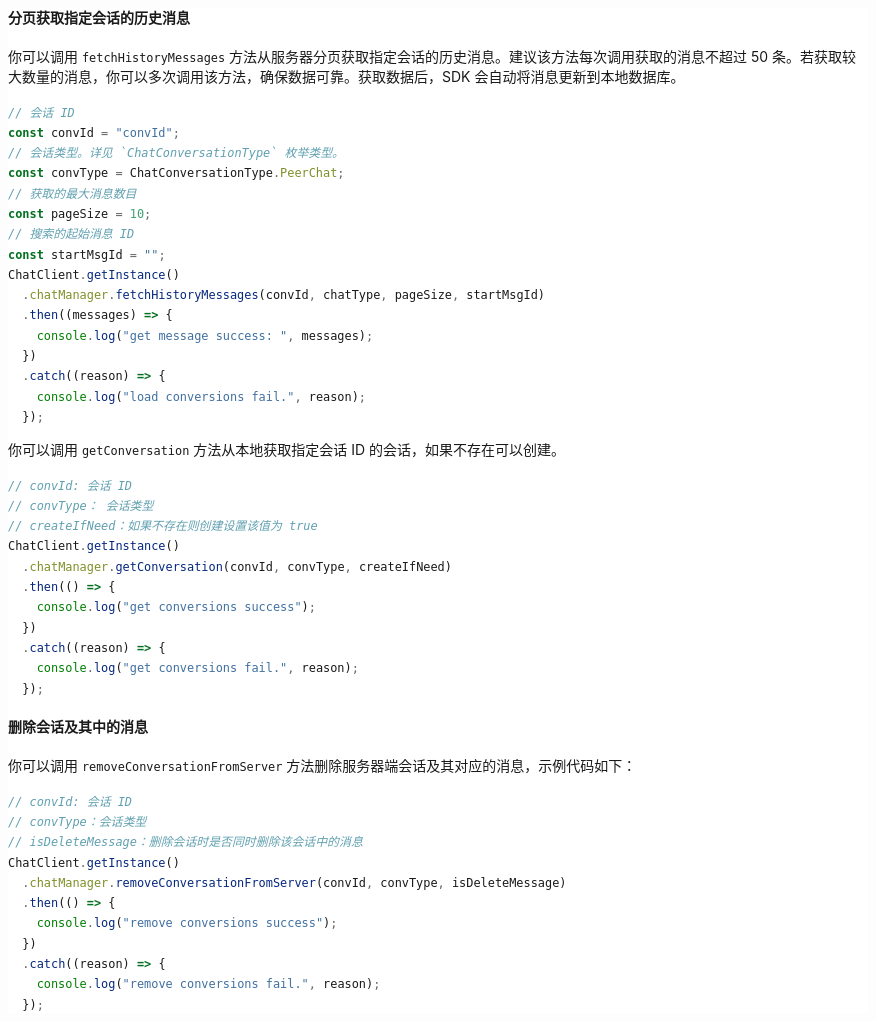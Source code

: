 #### 分页获取指定会话的历史消息

你可以调用 `fetchHistoryMessages` 方法从服务器分页获取指定会话的历史消息。建议该方法每次调用获取的消息不超过 50 条。若获取较大数量的消息，你可以多次调用该方法，确保数据可靠。获取数据后，SDK 会自动将消息更新到本地数据库。

```typescript
// 会话 ID
const convId = "convId";
// 会话类型。详见 `ChatConversationType` 枚举类型。
const convType = ChatConversationType.PeerChat;
// 获取的最大消息数目
const pageSize = 10;
// 搜索的起始消息 ID
const startMsgId = "";
ChatClient.getInstance()
  .chatManager.fetchHistoryMessages(convId, chatType, pageSize, startMsgId)
  .then((messages) => {
    console.log("get message success: ", messages);
  })
  .catch((reason) => {
    console.log("load conversions fail.", reason);
  });
```

你可以调用 `getConversation` 方法从本地获取指定会话 ID 的会话，如果不存在可以创建。

```typescript
// convId: 会话 ID
// convType： 会话类型
// createIfNeed：如果不存在则创建设置该值为 true
ChatClient.getInstance()
  .chatManager.getConversation(convId, convType, createIfNeed)
  .then(() => {
    console.log("get conversions success");
  })
  .catch((reason) => {
    console.log("get conversions fail.", reason);
  });
```

#### 删除会话及其中的消息

你可以调用 `removeConversationFromServer` 方法删除服务器端会话及其对应的消息，示例代码如下：

```typescript
// convId: 会话 ID
// convType：会话类型
// isDeleteMessage：删除会话时是否同时删除该会话中的消息
ChatClient.getInstance()
  .chatManager.removeConversationFromServer(convId, convType, isDeleteMessage)
  .then(() => {
    console.log("remove conversions success");
  })
  .catch((reason) => {
    console.log("remove conversions fail.", reason);
  });
```
